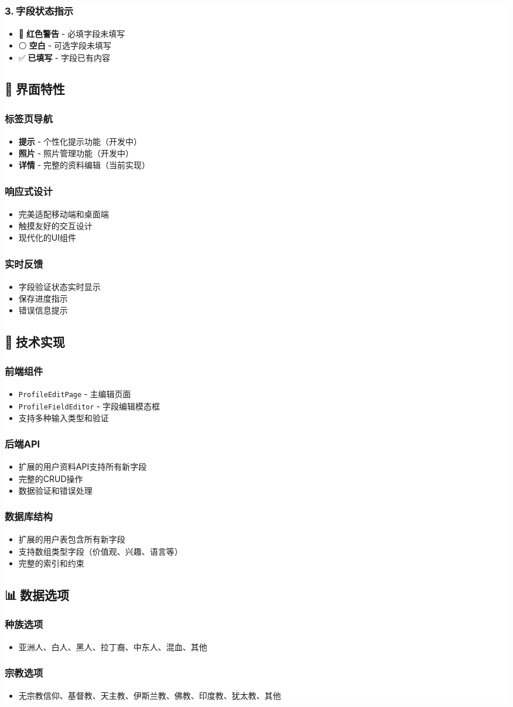 ### 3. 字段状态指示
- 🔴 **红色警告** - 必填字段未填写
- ⚪ **空白** - 可选字段未填写
- ✅ **已填写** - 字段已有内容

## 🎨 界面特性

### 标签页导航
- **提示** - 个性化提示功能（开发中）
- **照片** - 照片管理功能（开发中）
- **详情** - 完整的资料编辑（当前实现）

### 响应式设计
- 完美适配移动端和桌面端
- 触摸友好的交互设计
- 现代化的UI组件

### 实时反馈
- 字段验证状态实时显示
- 保存进度指示
- 错误信息提示

## 🔧 技术实现

### 前端组件
- `ProfileEditPage` - 主编辑页面
- `ProfileFieldEditor` - 字段编辑模态框
- 支持多种输入类型和验证

### 后端API
- 扩展的用户资料API支持所有新字段
- 完整的CRUD操作
- 数据验证和错误处理

### 数据库结构
- 扩展的用户表包含所有新字段
- 支持数组类型字段（价值观、兴趣、语言等）
- 完整的索引和约束

## 📊 数据选项

### 种族选项
- 亚洲人、白人、黑人、拉丁裔、中东人、混血、其他

### 宗教选项
- 无宗教信仰、基督教、天主教、伊斯兰教、佛教、印度教、犹太教、其他
